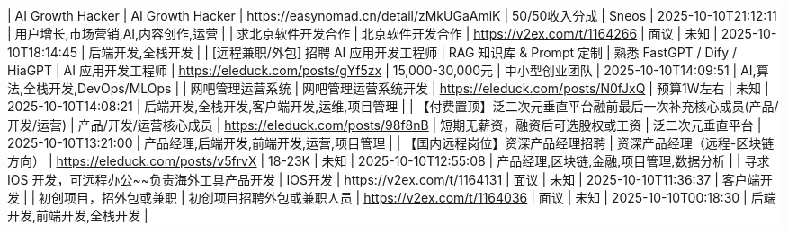 | AI Growth Hacker                                                                                                                                                           | AI Growth Hacker                                                                                                                                                                                                      | https://easynomad.cn/detail/zMkUGaAmiK                                                                                                          | 50/50收入分成                         | Sneos                                       | 2025-10-10T21:12:11           | 用户增长,市场营销,AI,内容创作,运营                 |
| 求北京软件开发合作                                                                                                                                                                  | 北京软件开发合作                                                                                                                                                                                                              | https://v2ex.com/t/1164266                                                                                                                      | 面议                                | 未知                                          | 2025-10-10T18:14:45           | 后端开发,全栈开发                            |
| [远程兼职/外包] 招聘 AI 应用开发工程师 | RAG 知识库 & Prompt 定制 | 熟悉 FastGPT / Dify / HiaGPT                                                                                                 | AI 应用开发工程师                                                                                                                                                                                                            | https://eleduck.com/posts/gYf5zx                                                                                                                | 15,000-30,000元                    | 中小型创业团队                                     | 2025-10-10T14:09:51           | AI,算法,全栈开发,DevOps/MLOps              |
| 网吧管理运营系统                                                                                                                                                                   | 网吧管理运营系统开发                                                                                                                                                                                                            | https://eleduck.com/posts/N0fJxQ                                                                                                                | 预算1W左右                            | 未知                                          | 2025-10-10T14:08:21           | 后端开发,全栈开发,客户端开发,运维,项目管理              |
| 【付费置顶】泛二次元垂直平台融前最后一次补充核心成员(产品/开发/运营)                                                                                                                                       | 产品/开发/运营核心成员                                                                                                                                                                                                          | https://eleduck.com/posts/98f8nB                                                                                                                | 短期无薪资，融资后可选股权或工资                  | 泛二次元垂直平台                                    | 2025-10-10T13:21:00           | 产品经理,后端开发,前端开发,运营,项目管理               |
| 【国内远程岗位】资深产品经理招聘                                                                                                                                                           | 资深产品经理（远程-区块链方向）                                                                                                                                                                                                      | https://eleduck.com/posts/v5frvX                                                                                                                | 18-23K                            | 未知                                          | 2025-10-10T12:55:08           | 产品经理,区块链,金融,项目管理,数据分析                |
| 寻求 IOS 开发，可远程办公~~负责海外工具产品开发                                                                                                                                                | IOS开发                                                                                                                                                                                                                 | https://v2ex.com/t/1164131                                                                                                                      | 面议                                | 未知                                          | 2025-10-10T11:36:37           | 客户端开发                                |
| 初创项目，招外包或兼职                                                                                                                                                                | 初创项目招聘外包或兼职人员                                                                                                                                                                                                         | https://v2ex.com/t/1164036                                                                                                                      | 面议                                | 未知                                          | 2025-10-10T00:18:30           | 后端开发,前端开发,全栈开发                       |